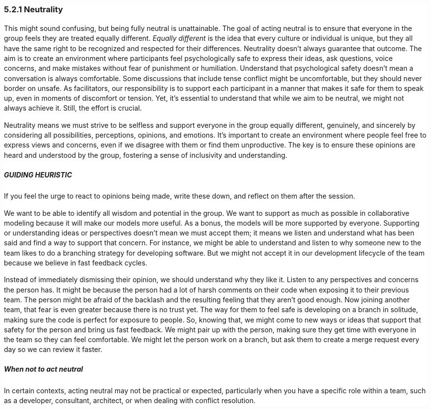 ### 5.2.1 Neutrality

This might sound confusing, but being fully neutral is unattainable. The goal of acting neutral is to ensure that everyone in the group feels they are treated equally different. *Equally different* is the idea that every culture or individual is unique, but they all have the same right to be recognized and respected for their differences. Neutrality doesn’t always guarantee that outcome. The aim is to create an environment where participants feel psychologically safe to express their ideas, ask questions, voice concerns, and make mistakes without fear of punishment or humiliation. Understand that psychological safety doesn’t mean a conversation is always comfortable. Some discussions that include tense conflict might be uncomfortable, but they should never border on unsafe. As facilitators, our responsibility is to support each participant in a manner that makes it safe for them to speak up, even in moments of discomfort or tension. Yet, it’s essential to understand that while we aim to be neutral, we might not always achieve it. Still, the effort is crucial.[](/book/collaborative-software-design/chapter-5/)[](/book/collaborative-software-design/chapter-5/)[](/book/collaborative-software-design/chapter-5/)[](/book/collaborative-software-design/chapter-5/)

Neutrality means we must strive to be selfless and support everyone in the group equally different, genuinely, and sincerely by considering all possibilities, perceptions, opinions, and emotions. It’s important to create an environment where people feel free to express views and concerns, even if we disagree with them or find them unproductive. The key is to ensure these opinions are heard and understood by the group, fostering a sense [](/book/collaborative-software-design/chapter-5/)of inclusivity and understanding.

##### GUIDING HEURISTIC

If you feel the urge to react to opinions being made, write these down, and reflect on them after the session.

We want to be able to identify all wisdom and potential in the group. We want to support as much as possible in collaborative modeling because it will make our models more useful. As a bonus, the models will be more supported by everyone. Supporting or understanding ideas or perspectives doesn’t mean we must accept them; it means we listen and understand what has been said and find a way to support that concern. For instance, we might be able to understand and listen to why someone new to the team likes to do a branching strategy for developing software. But we might not accept it in our development lifecycle of the team because we believe in fast feedback cycles.

Instead of immediately dismissing their opinion, we should understand why they like it. Listen to any perspectives and concerns the person has. It might be because the person had a lot of harsh comments on their code when exposing it to their previous team. The person might be afraid of the backlash and the resulting feeling that they aren’t good enough. Now joining another team, that fear is even greater because there is no trust yet. The way for them to feel safe is developing on a branch in solitude, making sure the code is perfect for exposure to people. So, knowing that, we might come to new ways or ideas that support that safety for the person and bring us fast feedback. We might pair up with the person, making sure they get time with everyone in the team so they can feel comfortable. We might let the person work on a branch, but ask them to create a merge request ever[](/book/collaborative-software-design/chapter-5/)y day so we can review it faster.[](/book/collaborative-software-design/chapter-5/)

##### When not to act neutral

In certain contexts, acting neutral may not be practical or expected, particularly when you have a specific role within a team, such as a developer, consultant, architect, or when dealing with conflict resolution.
